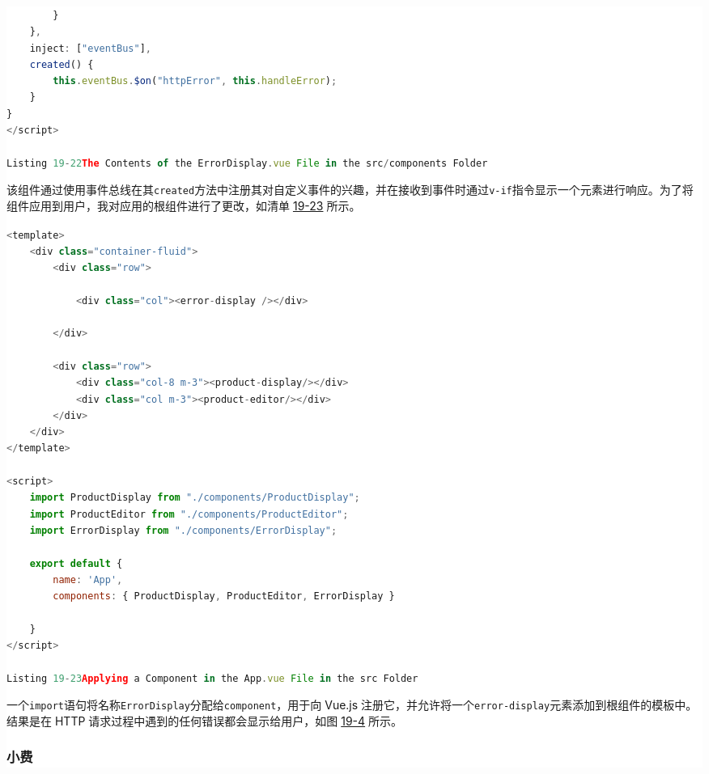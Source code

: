 ```js
        }
    },
    inject: ["eventBus"],
    created() {
        this.eventBus.$on("httpError", this.handleError);
    }
}
</script>

Listing 19-22The Contents of the ErrorDisplay.vue File in the src/components Folder

```

该组件通过使用事件总线在其`created`方法中注册其对自定义事件的兴趣，并在接收到事件时通过`v-if`指令显示一个元素进行响应。为了将组件应用到用户，我对应用的根组件进行了更改，如清单 [19-23](#PC30) 所示。

```js
<template>
    <div class="container-fluid">
        <div class="row">

            <div class="col"><error-display /></div>

        </div>

        <div class="row">
            <div class="col-8 m-3"><product-display/></div>
            <div class="col m-3"><product-editor/></div>
        </div>
    </div>
</template>

<script>
    import ProductDisplay from "./components/ProductDisplay";
    import ProductEditor from "./components/ProductEditor";
    import ErrorDisplay from "./components/ErrorDisplay";

    export default {
        name: 'App',
        components: { ProductDisplay, ProductEditor, ErrorDisplay }

    }
</script>

Listing 19-23Applying a Component in the App.vue File in the src Folder

```

一个`import`语句将名称`ErrorDisplay`分配给`component`，用于向 Vue.js 注册它，并允许将一个`error-display`元素添加到根组件的模板中。结果是在 HTTP 请求过程中遇到的任何错误都会显示给用户，如图 [19-4](#Fig4) 所示。

### 小费
